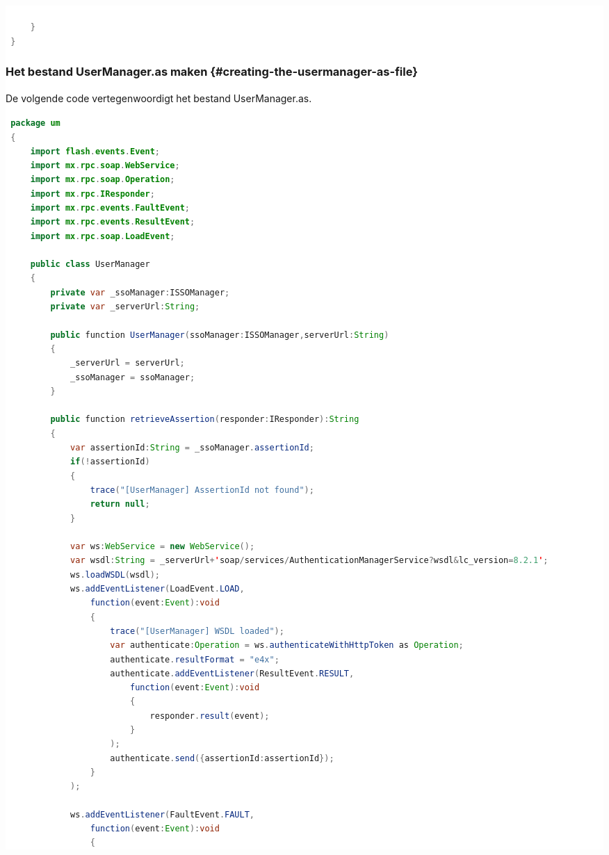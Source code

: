 ```java
 
     }
 }
```

### Het bestand UserManager.as maken {#creating-the-usermanager-as-file}

De volgende code vertegenwoordigt het bestand UserManager.as.

```java
 package um
 {
     import flash.events.Event;
     import mx.rpc.soap.WebService;
     import mx.rpc.soap.Operation;
     import mx.rpc.IResponder;
     import mx.rpc.events.FaultEvent;
     import mx.rpc.events.ResultEvent;
     import mx.rpc.soap.LoadEvent;
 
     public class UserManager
     {
         private var _ssoManager:ISSOManager;
         private var _serverUrl:String;
 
         public function UserManager(ssoManager:ISSOManager,serverUrl:String)
         {
             _serverUrl = serverUrl;
             _ssoManager = ssoManager;
         }
 
         public function retrieveAssertion(responder:IResponder):String
         {
             var assertionId:String = _ssoManager.assertionId;
             if(!assertionId)
             {
                 trace("[UserManager] AssertionId not found");
                 return null;
             }
 
             var ws:WebService = new WebService();
             var wsdl:String = _serverUrl+'soap/services/AuthenticationManagerService?wsdl&lc_version=8.2.1';
             ws.loadWSDL(wsdl);
             ws.addEventListener(LoadEvent.LOAD,
                 function(event:Event):void
                 {
                     trace("[UserManager] WSDL loaded");
                     var authenticate:Operation = ws.authenticateWithHttpToken as Operation;
                     authenticate.resultFormat = "e4x";
                     authenticate.addEventListener(ResultEvent.RESULT,
                         function(event:Event):void
                         {
                             responder.result(event);
                         }
                     );
                     authenticate.send({assertionId:assertionId});
                 }
             );
 
             ws.addEventListener(FaultEvent.FAULT,
                 function(event:Event):void
                 {
```